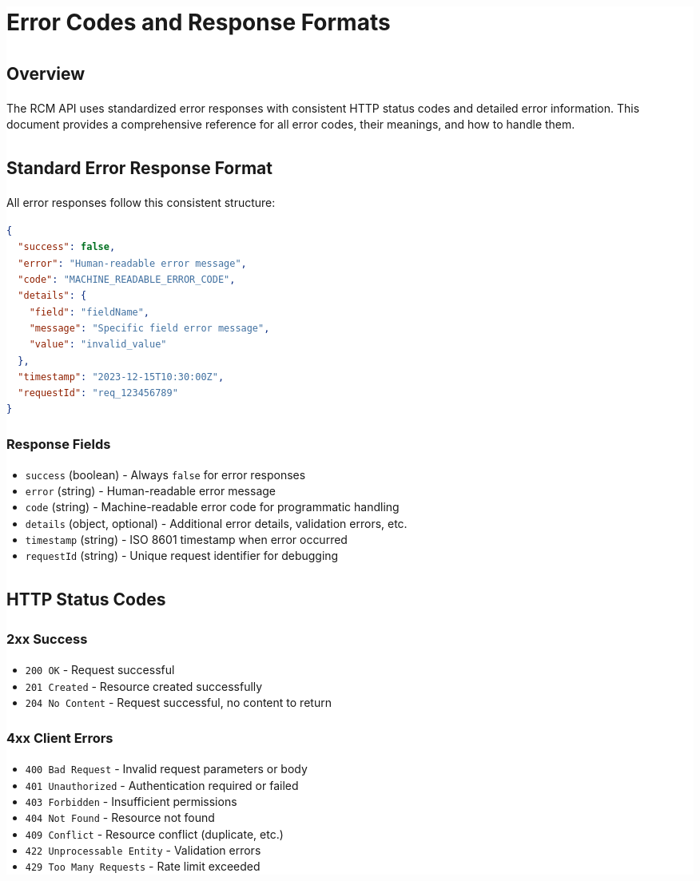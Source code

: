 # Error Codes and Response Formats

## Overview

The RCM API uses standardized error responses with consistent HTTP status codes and detailed error information. This document provides a comprehensive reference for all error codes, their meanings, and how to handle them.

## Standard Error Response Format

All error responses follow this consistent structure:

```json
{
  "success": false,
  "error": "Human-readable error message",
  "code": "MACHINE_READABLE_ERROR_CODE",
  "details": {
    "field": "fieldName",
    "message": "Specific field error message",
    "value": "invalid_value"
  },
  "timestamp": "2023-12-15T10:30:00Z",
  "requestId": "req_123456789"
}
```

### Response Fields

- `success` (boolean) - Always `false` for error responses
- `error` (string) - Human-readable error message
- `code` (string) - Machine-readable error code for programmatic handling
- `details` (object, optional) - Additional error details, validation errors, etc.
- `timestamp` (string) - ISO 8601 timestamp when error occurred
- `requestId` (string) - Unique request identifier for debugging

## HTTP Status Codes

### 2xx Success
- `200 OK` - Request successful
- `201 Created` - Resource created successfully
- `204 No Content` - Request successful, no content to return

### 4xx Client Errors
- `400 Bad Request` - Invalid request parameters or body
- `401 Unauthorized` - Authentication required or failed
- `403 Forbidden` - Insufficient permissions
- `404 Not Found` - Resource not found
- `409 Conflict` - Resource conflict (duplicate, etc.)
- `422 Unprocessable Entity` - Validation errors
- `429 Too Many Requests` - Rate limit exceeded
